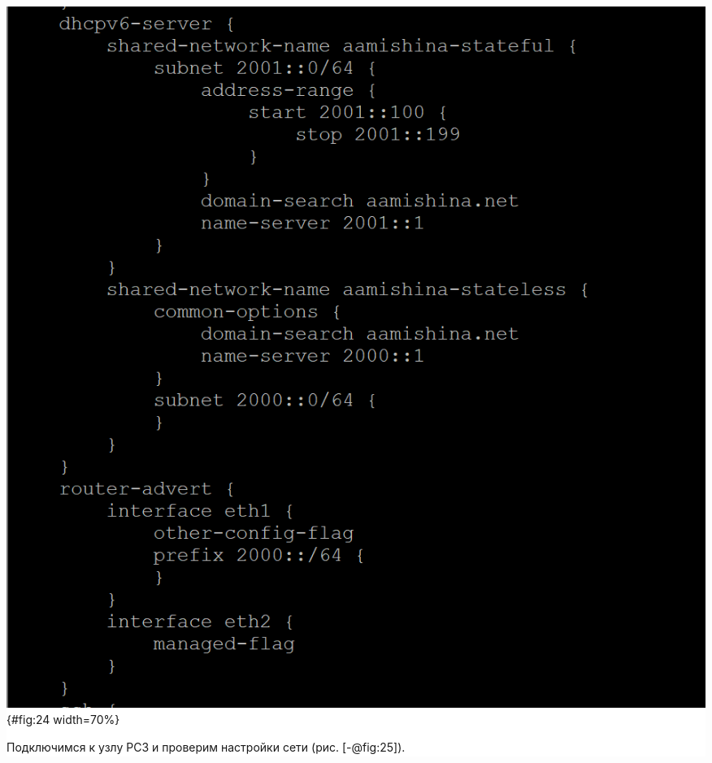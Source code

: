 ![Результат настройки DHCPv6 с отслеживания состояния](image/24.png){#fig:24 width=70%}

Подключимся к узлу PC3 и проверим настройки сети (рис. [-@fig:25]).

